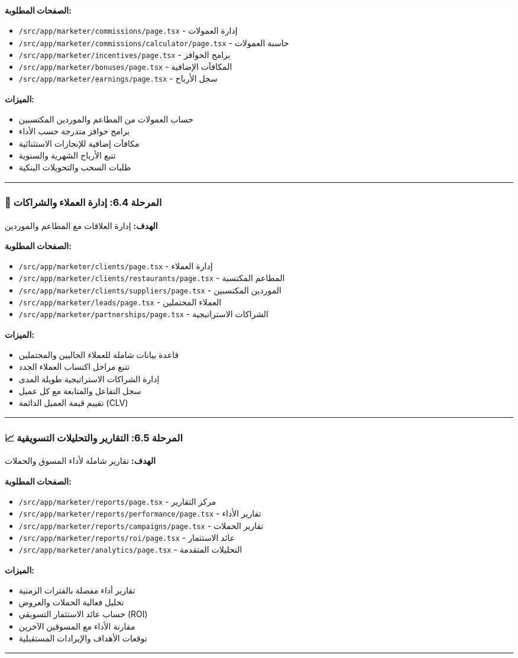 **الصفحات المطلوبة:**
- `/src/app/marketer/commissions/page.tsx` - إدارة العمولات
- `/src/app/marketer/commissions/calculator/page.tsx` - حاسبة العمولات
- `/src/app/marketer/incentives/page.tsx` - برامج الحوافز
- `/src/app/marketer/bonuses/page.tsx` - المكافآت الإضافية
- `/src/app/marketer/earnings/page.tsx` - سجل الأرباح

**الميزات:**
- حساب العمولات من المطاعم والموردين المكتسبين
- برامج حوافز متدرجة حسب الأداء
- مكافآت إضافية للإنجازات الاستثنائية
- تتبع الأرباح الشهرية والسنوية
- طلبات السحب والتحويلات البنكية

---

### 🏪 **المرحلة 6.4: إدارة العملاء والشراكات**
**الهدف:** إدارة العلاقات مع المطاعم والموردين

**الصفحات المطلوبة:**
- `/src/app/marketer/clients/page.tsx` - إدارة العملاء
- `/src/app/marketer/clients/restaurants/page.tsx` - المطاعم المكتسبة
- `/src/app/marketer/clients/suppliers/page.tsx` - الموردين المكتسبين
- `/src/app/marketer/leads/page.tsx` - العملاء المحتملين
- `/src/app/marketer/partnerships/page.tsx` - الشراكات الاستراتيجية

**الميزات:**
- قاعدة بيانات شاملة للعملاء الحاليين والمحتملين
- تتبع مراحل اكتساب العملاء الجدد
- إدارة الشراكات الاستراتيجية طويلة المدى
- سجل التفاعل والمتابعة مع كل عميل
- تقييم قيمة العميل الدائمة (CLV)

---

### 📈 **المرحلة 6.5: التقارير والتحليلات التسويقية**
**الهدف:** تقارير شاملة لأداء المسوق والحملات

**الصفحات المطلوبة:**
- `/src/app/marketer/reports/page.tsx` - مركز التقارير
- `/src/app/marketer/reports/performance/page.tsx` - تقارير الأداء
- `/src/app/marketer/reports/campaigns/page.tsx` - تقارير الحملات
- `/src/app/marketer/reports/roi/page.tsx` - عائد الاستثمار
- `/src/app/marketer/analytics/page.tsx` - التحليلات المتقدمة

**الميزات:**
- تقارير أداء مفصلة بالفترات الزمنية
- تحليل فعالية الحملات والعروض
- حساب عائد الاستثمار التسويقي (ROI)
- مقارنة الأداء مع المسوقين الآخرين
- توقعات الأهداف والإيرادات المستقبلية

---
